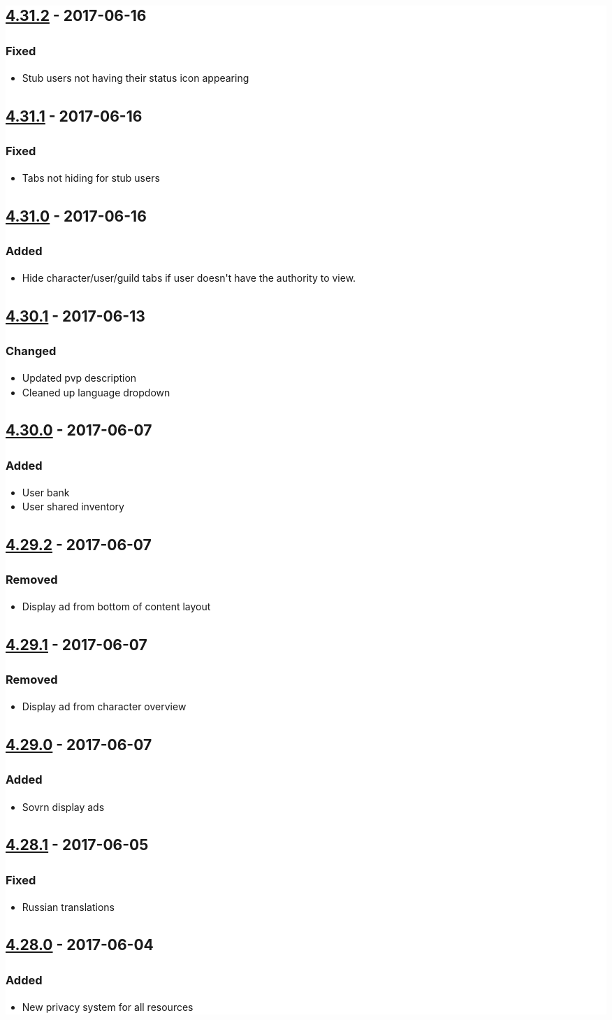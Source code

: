 ## [4.31.2][] - 2017-06-16
### Fixed
- Stub users not having their status icon appearing

## [4.31.1][] - 2017-06-16
### Fixed
- Tabs not hiding for stub users

## [4.31.0][] - 2017-06-16
### Added
- Hide character/user/guild tabs if user doesn't have the authority to view.

## [4.30.1][] - 2017-06-13
### Changed
- Updated pvp description
- Cleaned up language dropdown

## [4.30.0][] - 2017-06-07
### Added
- User bank
- User shared inventory

## [4.29.2][] - 2017-06-07
### Removed
- Display ad from bottom of content layout

## [4.29.1][] - 2017-06-07
### Removed
- Display ad from character overview

## [4.29.0][] - 2017-06-07
### Added
- Sovrn display ads

## [4.28.1][] - 2017-06-05
### Fixed
- Russian translations

## [4.28.0][] - 2017-06-04
### Added
- New privacy system for all resources


[Unreleased]: https://github.com/madou/armory-react/compare/v4.43.0...HEAD
[4.43.0]: https://github.com/madou/armory-react/compare/v4.42.1...v4.43.0
[4.42.1]: https://github.com/madou/armory-react/compare/v4.42.0...v4.42.1
[4.42.0]: https://github.com/madou/armory-react/compare/v4.41.3...v4.42.0
[4.41.3]: https://github.com/madou/armory-react/compare/v4.41.2...v4.41.3
[4.41.2]: https://github.com/madou/armory-react/compare/v4.41.1...v4.41.2
[4.41.1]: https://github.com/madou/armory-react/compare/v4.41.0...v4.41.1
[4.41.0]: https://github.com/madou/armory-react/compare/v4.40.0...v4.41.0
[4.40.0]: https://github.com/madou/armory-react/compare/v4.39.3...v4.40.0
[4.39.3]: https://github.com/madou/armory-react/compare/v4.39.2...v4.39.3
[4.39.2]: https://github.com/madou/armory-react/compare/v4.39.1...v4.39.2
[4.39.1]: https://github.com/madou/armory-react/compare/v4.39.0...v4.39.1
[4.39.0]: https://github.com/madou/armory-react/compare/v4.38.0...v4.39.0
[4.38.0]: https://github.com/madou/armory-react/compare/v4.37.2...v4.38.0
[4.37.2]: https://github.com/madou/armory-react/compare/v4.37.1...v4.37.2
[4.37.1]: https://github.com/madou/armory-react/compare/v4.37.0...v4.37.1
[4.37.0]: https://github.com/madou/armory-react/compare/v4.36.1...v4.37.0
[4.36.1]: https://github.com/madou/armory-react/compare/v4.36.0...v4.36.1
[4.36.0]: https://github.com/madou/armory-react/compare/v4.35.1...v4.36.0
[4.35.1]: https://github.com/madou/armory-react/compare/v4.35.0...v4.35.1
[4.35.0]: https://github.com/madou/armory-react/compare/v4.34.0...v4.35.0
[4.34.0]: https://github.com/madou/armory-react/compare/v4.33.13...v4.34.0
[4.33.13]: https://github.com/madou/armory-react/compare/v4.33.12...v4.33.13
[4.33.12]: https://github.com/madou/armory-react/compare/v4.33.11...v4.33.12
[4.33.11]: https://github.com/madou/armory-react/compare/v4.33.10...v4.33.11
[4.33.10]: https://github.com/madou/armory-react/compare/v4.33.9...v4.33.10
[4.33.9]: https://github.com/madou/armory-react/compare/v4.33.8...v4.33.9
[4.33.8]: https://github.com/madou/armory-react/compare/v4.33.7...v4.33.8
[4.33.7]: https://github.com/madou/armory-react/compare/v4.33.6...v4.33.7
[4.33.6]: https://github.com/madou/armory-react/compare/v4.33.5...v4.33.6
[4.33.5]: https://github.com/madou/armory-react/compare/v4.33.4...v4.33.5
[4.33.4]: https://github.com/madou/armory-react/compare/v4.33.3...v4.33.4
[4.33.3]: https://github.com/madou/armory-react/compare/v4.33.2...v4.33.3
[4.33.2]: https://github.com/madou/armory-react/compare/v4.33.1...v4.33.2
[4.33.1]: https://github.com/madou/armory-react/compare/v4.33.0...v4.33.1
[4.33.0]: https://github.com/madou/armory-react/compare/v4.32.3...v4.33.0
[4.32.3]: https://github.com/madou/armory-react/compare/v4.32.2...v4.32.3
[4.32.2]: https://github.com/madou/armory-react/compare/v4.32.1...v4.32.2
[4.32.1]: https://github.com/madou/armory-react/compare/v4.32.0...v4.32.1
[4.32.0]: https://github.com/madou/armory-react/compare/v4.31.4...v4.32.0
[4.31.4]: https://github.com/madou/armory-react/compare/v4.31.3...v4.31.4
[4.31.3]: https://github.com/madou/armory-react/compare/v4.31.2...v4.31.3
[4.31.2]: https://github.com/madou/armory-react/compare/v4.31.1...v4.31.2
[4.31.1]: https://github.com/madou/armory-react/compare/v4.31.0...v4.31.1
[4.31.0]: https://github.com/madou/armory-react/compare/v4.30.1...v4.31.0
[4.30.1]: https://github.com/madou/armory-react/compare/v4.30.0...v4.30.1
[4.30.0]: https://github.com/madou/armory-react/compare/v4.29.2...v4.30.0
[4.29.2]: https://github.com/madou/armory-react/compare/v4.29.1...v4.29.2
[4.29.1]: https://github.com/madou/armory-react/compare/v4.29.0...v4.29.1
[4.29.0]: https://github.com/madou/armory-react/compare/v4.28.1...v4.29.0
[4.28.1]: https://github.com/madou/armory-react/compare/v4.28.0...v4.28.1
[4.28.0]: https://github.com/madou/armory-react/compare/v4.27.0...v4.28.0
[4.27.0]: https://github.com/madou/armory-react/compare/v4.26.7...v4.27.0
[4.26.7]: https://github.com/madou/armory-react/compare/v4.26.6...v4.26.7
[4.26.6]: https://github.com/madou/armory-react/compare/v4.26.5...v4.26.6
[4.26.5]: https://github.com/madou/armory-react/compare/v4.26.4...v4.26.5
[4.26.4]: https://github.com/madou/armory-react/compare/v4.26.3...v4.26.4
[4.26.3]: https://github.com/madou/armory-react/compare/v4.26.2...v4.26.3
[4.26.2]: https://github.com/madou/armory-react/compare/v4.26.1...v4.26.2
[4.26.1]: https://github.com/madou/armory-react/compare/v4.26.0...v4.26.1
[4.26.0]: https://github.com/madou/armory-react/compare/v4.25.0...v4.26.0
[4.25.0]: https://github.com/madou/armory-react/compare/v4.24.0...v4.25.0
[4.24.0]: https://github.com/madou/armory-react/compare/v4.23.1...v4.24.0
[4.23.1]: https://github.com/madou/armory-react/compare/v4.23.0...v4.23.1
[4.23.0]: https://github.com/madou/armory-react/compare/v4.22.0...v4.23.0
[4.22.0]: https://github.com/madou/armory-react/compare/v4.21.1...v4.22.0
[4.21.1]: https://github.com/madou/armory-react/compare/v4.21.0...v4.21.1
[4.21.0]: https://github.com/madou/armory-react/compare/v4.20.0...v4.21.0
[4.20.0]: https://github.com/madou/armory-react/compare/v4.19.0...v4.20.0
[4.19.0]: https://github.com/madou/armory-react/compare/v4.18.0...v4.19.0
[4.18.0]: https://github.com/madou/armory-react/compare/v4.17.0...v4.18.0
[4.17.0]: https://github.com/madou/armory-react/compare/v4.16.11...v4.17.0
[4.16.11]: https://github.com/madou/armory-react/compare/v4.16.10...v4.16.11
[4.16.10]: https://github.com/madou/armory-react/compare/v4.16.9...v4.16.10
[4.16.9]: https://github.com/madou/armory-react/compare/v4.16.8...v4.16.9
[4.16.8]: https://github.com/madou/armory-react/compare/v4.16.7...v4.16.8
[4.16.7]: https://github.com/madou/armory-react/compare/v4.16.6...v4.16.7
[4.16.6]: https://github.com/madou/armory-react/compare/v4.16.5...v4.16.6
[4.16.5]: https://github.com/madou/armory-react/compare/v4.16.4...v4.16.5
[4.16.4]: https://github.com/madou/armory-react/compare/v4.16.3...v4.16.4
[4.16.3]: https://github.com/madou/armory-react/compare/v4.16.2...v4.16.3
[4.16.2]: https://github.com/madou/armory-react/compare/v4.16.1...v4.16.2
[4.16.1]: https://github.com/madou/armory-react/compare/v4.16.0...v4.16.1
[4.16.0]: https://github.com/madou/armory-react/compare/v4.15.0...v4.16.0
[4.15.0]: https://github.com/madou/armory-react/compare/v4.14.2...v4.15.0
[4.14.2]: https://github.com/madou/armory-react/compare/v4.14.0...v4.14.2
[4.14.0]: https://github.com/madou/armory-react/compare/v4.14.0...v4.14.0
[4.14.0]: https://github.com/madou/armory-react/tree/v4.14.0